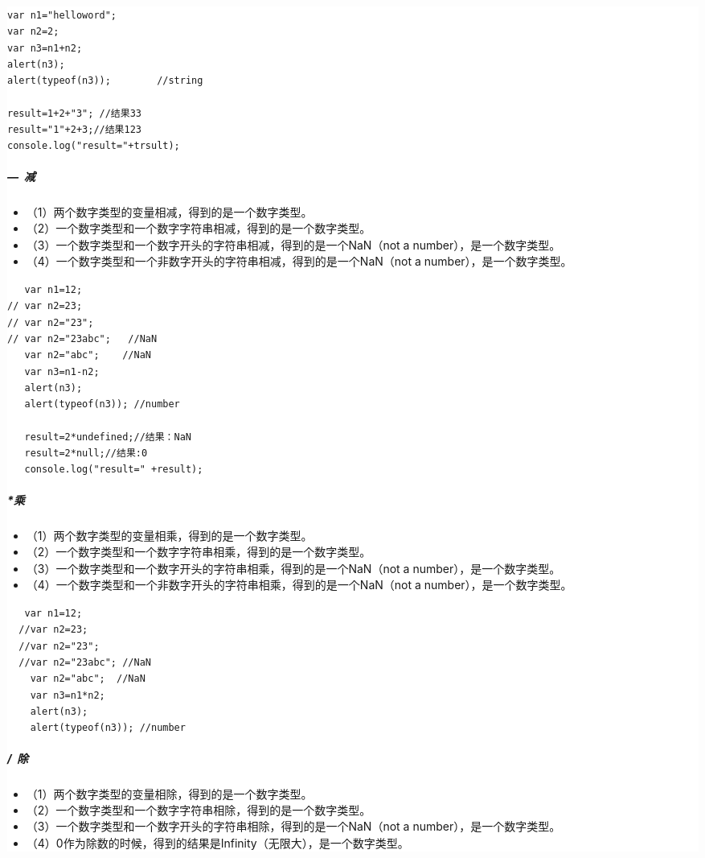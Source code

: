 ```
var n1="helloword";
var n2=2;
var n3=n1+n2;
alert(n3);
alert(typeof(n3));        //string

result=1+2+"3"; //结果33
result="1"+2+3;//结果123
console.log("result="+trsult);
```

<h5>—  减</h5>

- （1）两个数字类型的变量相减，得到的是一个数字类型。
- （2）一个数字类型和一个数字字符串相减，得到的是一个数字类型。
- （3）一个数字类型和一个数字开头的字符串相减，得到的是一个NaN（not a number），是一个数字类型。
- （4）一个数字类型和一个非数字开头的字符串相减，得到的是一个NaN（not a number），是一个数字类型。

```
   var n1=12;
// var n2=23;
// var n2="23";
// var n2="23abc";   //NaN
   var n2="abc";    //NaN
   var n3=n1-n2;
   alert(n3);
   alert(typeof(n3)); //number

   result=2*undefined;//结果：NaN
   result=2*null;//结果:0
   console.log("result=" +result);
```
<h5>*乘</h5>

- （1）两个数字类型的变量相乘，得到的是一个数字类型。
- （2）一个数字类型和一个数字字符串相乘，得到的是一个数字类型。
- （3）一个数字类型和一个数字开头的字符串相乘，得到的是一个NaN（not a number），是一个数字类型。
- （4）一个数字类型和一个非数字开头的字符串相乘，得到的是一个NaN（not a number），是一个数字类型。

```
   var n1=12; 
  //var n2=23;
  //var n2="23"; 
  //var n2="23abc"; //NaN 
    var n2="abc";  //NaN 
    var n3=n1*n2; 
    alert(n3); 
    alert(typeof(n3)); //number
```
<h5>/  除</h5>

- （1）两个数字类型的变量相除，得到的是一个数字类型。
- （2）一个数字类型和一个数字字符串相除，得到的是一个数字类型。
- （3）一个数字类型和一个数字开头的字符串相除，得到的是一个NaN（not a number），是一个数字类型。
- （4）0作为除数的时候，得到的结果是Infinity（无限大），是一个数字类型。
